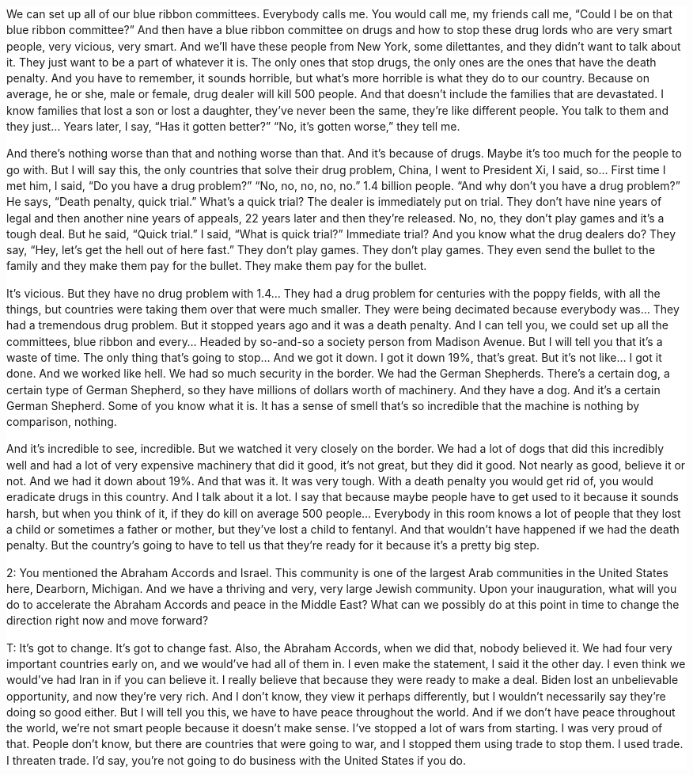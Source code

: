 We can set up all of our blue ribbon committees. Everybody calls me. You would call me, my friends call me, “Could I be on that blue ribbon committee?” And then have a blue ribbon committee on drugs and how to stop these drug lords who are very smart people, very vicious, very smart. And we’ll have these people from New York, some dilettantes, and they didn’t want to talk about it. They just want to be a part of whatever it is. The only ones that stop drugs, the only ones are the ones that have the death penalty. And you have to remember, it sounds horrible, but what’s more horrible is what they do to our country. Because on average, he or she, male or female, drug dealer will kill 500 people. And that doesn’t include the families that are devastated. I know families that lost a son or lost a daughter, they’ve never been the same, they’re like different people. You talk to them and they just… Years later, I say, “Has it gotten better?” “No, it’s gotten worse,” they tell me.

And there’s nothing worse than that and nothing worse than that. And it’s because of drugs. Maybe it’s too much for the people to go with. But I will say this, the only countries that solve their drug problem, China, I went to President Xi, I said, so… First time I met him, I said, “Do you have a drug problem?” “No, no, no, no, no.” 1.4 billion people. “And why don’t you have a drug problem?” He says, “Death penalty, quick trial.” What’s a quick trial? The dealer is immediately put on trial. They don’t have nine years of legal and then another nine years of appeals, 22 years later and then they’re released. No, no, they don’t play games and it’s a tough deal. But he said, “Quick trial.” I said, “What is quick trial?” Immediate trial? And you know what the drug dealers do? They say, “Hey, let’s get the hell out of here fast.” They don’t play games. They don’t play games. They even send the bullet to the family and they make them pay for the bullet. They make them pay for the bullet.

It’s vicious. But they have no drug problem with 1.4… They had a drug problem for centuries with the poppy fields, with all the things, but countries were taking them over that were much smaller. They were being decimated because everybody was… They had a tremendous drug problem. But it stopped years ago and it was a death penalty. And I can tell you, we could set up all the committees, blue ribbon and every… Headed by so-and-so a society person from Madison Avenue. But I will tell you that it’s a waste of time. The only thing that’s going to stop… And we got it down. I got it down 19%, that’s great. But it’s not like… I got it done. And we worked like hell. We had so much security in the border. We had the German Shepherds. There’s a certain dog, a certain type of German Shepherd, so they have millions of dollars worth of machinery. And they have a dog. And it’s a certain German Shepherd. Some of you know what it is. It has a sense of smell that’s so incredible that the machine is nothing by comparison, nothing.

And it’s incredible to see, incredible. But we watched it very closely on the border. We had a lot of dogs that did this incredibly well and had a lot of very expensive machinery that did it good, it’s not great, but they did it good. Not nearly as good, believe it or not. And we had it down about 19%. And that was it. It was very tough. With a death penalty you would get rid of, you would eradicate drugs in this country. And I talk about it a lot. I say that because maybe people have to get used to it because it sounds harsh, but when you think of it, if they do kill on average 500 people… Everybody in this room knows a lot of people that they lost a child or sometimes a father or mother, but they’ve lost a child to fentanyl. And that wouldn’t have happened if we had the death penalty. But the country’s going to have to tell us that they’re ready for it because it’s a pretty big step.

2: You mentioned the Abraham Accords and Israel. This community is one of the largest Arab communities in the United States here, Dearborn, Michigan. And we have a thriving and very, very large Jewish community. Upon your inauguration, what will you do to accelerate the Abraham Accords and peace in the Middle East? What can we possibly do at this point in time to change the direction right now and move forward?

T: It’s got to change. It’s got to change fast. Also, the Abraham Accords, when we did that, nobody believed it. We had four very important countries early on, and we would’ve had all of them in. I even make the statement, I said it the other day. I even think we would’ve had Iran in if you can believe it. I really believe that because they were ready to make a deal. Biden lost an unbelievable opportunity, and now they’re very rich. And I don’t know, they view it perhaps differently, but I wouldn’t necessarily say they’re doing so good either. But I will tell you this, we have to have peace throughout the world. And if we don’t have peace throughout the world, we’re not smart people because it doesn’t make sense. I’ve stopped a lot of wars from starting. I was very proud of that. People don’t know, but there are countries that were going to war, and I stopped them using trade to stop them. I used trade. I threaten trade. I’d say, you’re not going to do business with the United States if you do.

